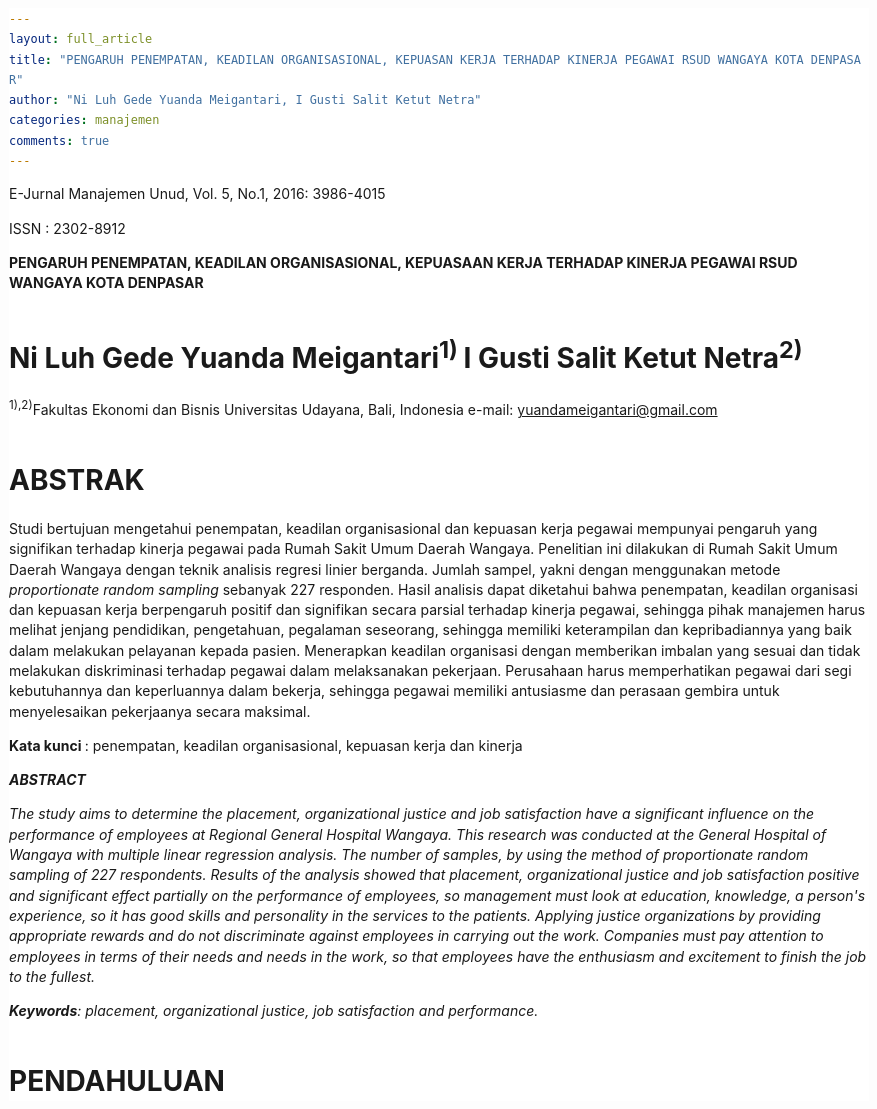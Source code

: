 ```yaml
---
layout: full_article
title: "PENGARUH PENEMPATAN, KEADILAN ORGANISASIONAL, KEPUASAN KERJA TERHADAP KINERJA PEGAWAI RSUD WANGAYA KOTA DENPASAR"
author: "Ni Luh Gede Yuanda Meigantari, I Gusti Salit Ketut Netra"
categories: manajemen
comments: true
---
```


<p><span class="font4">E-Jurnal Manajemen Unud, Vol. 5, No.1, 2016: 3986-4015</span></p>
<p><span class="font4">ISSN : 2302-8912</span></p>
<p><span class="font5" style="font-weight:bold;">PENGARUH PENEMPATAN, KEADILAN ORGANISASIONAL, KEPUASAAN KERJA TERHADAP KINERJA PEGAWAI RSUD WANGAYA KOTA DENPASAR</span></p><a name="caption1"></a>
<h1><a name="bookmark0"></a><span class="font5" style="font-weight:bold;"><a name="bookmark1"></a>Ni Luh Gede Yuanda Meigantari<sup>1) </sup>I Gusti Salit Ketut Netra<sup>2)</sup></span></h1>
<p><span class="font5"><sup>1),2)</sup>Fakultas Ekonomi dan Bisnis Universitas Udayana, Bali, Indonesia e-mail: </span><a href="mailto:yuandameigantari@gmail.com"><span class="font5">yuandameigantari@gmail.com</span></a></p>
<h1><a name="bookmark2"></a><span class="font5" style="font-weight:bold;"><a name="bookmark3"></a>ABSTRAK</span></h1>
<p><span class="font4">Studi bertujuan mengetahui penempatan, keadilan organisasional dan kepuasan kerja pegawai mempunyai pengaruh yang signifikan terhadap kinerja pegawai pada Rumah Sakit Umum Daerah Wangaya. Penelitian ini dilakukan di Rumah Sakit Umum Daerah Wangaya dengan teknik analisis regresi linier berganda. Jumlah sampel, yakni dengan menggunakan metode </span><span class="font4" style="font-style:italic;">proportionate random sampling</span><span class="font4"> sebanyak 227 responden. Hasil analisis dapat diketahui bahwa penempatan, keadilan organisasi dan kepuasan kerja berpengaruh positif dan signifikan secara parsial terhadap kinerja pegawai, sehingga pihak manajemen harus melihat jenjang pendidikan, pengetahuan, pegalaman seseorang, sehingga memiliki keterampilan dan kepribadiannya yang baik dalam melakukan pelayanan kepada pasien. Menerapkan keadilan organisasi dengan memberikan imbalan yang sesuai dan tidak melakukan diskriminasi terhadap pegawai dalam melaksanakan pekerjaan. Perusahaan harus memperhatikan pegawai dari segi kebutuhannya dan keperluannya dalam bekerja, sehingga pegawai memiliki antusiasme dan perasaan gembira untuk menyelesaikan pekerjaanya secara maksimal.</span></p>
<p><span class="font4" style="font-weight:bold;">Kata kunci </span><span class="font4">: penempatan, keadilan organisasional, kepuasan kerja dan kinerja</span></p>
<p><span class="font5" style="font-weight:bold;font-style:italic;">ABSTRACT</span></p>
<p><span class="font4" style="font-style:italic;">The study aims to determine the placement, organizational justice and job satisfaction have a significant influence on the performance of employees at Regional General Hospital Wangaya. This research was conducted at the General Hospital of Wangaya with multiple linear regression analysis. The number of samples, by using the method of proportionate random sampling of 227 respondents. Results of the analysis showed that placement, organizational justice and job satisfaction positive and significant effect partially on the performance of employees, so management must look at education, knowledge, a person's experience, so it has good skills and personality in the services to the patients. Applying justice organizations by providing appropriate rewards and do not discriminate against employees in carrying out the work. Companies must pay attention to employees in terms of their needs and needs in the work, so that employees have the enthusiasm and excitement to finish the job to the fullest.</span></p>
<p><span class="font4" style="font-weight:bold;font-style:italic;">Keywords</span><span class="font4" style="font-style:italic;">: placement, organizational justice, job satisfaction and performance.</span></p>
<h1><a name="bookmark4"></a><span class="font5" style="font-weight:bold;"><a name="bookmark5"></a>PENDAHULUAN</span></h1>